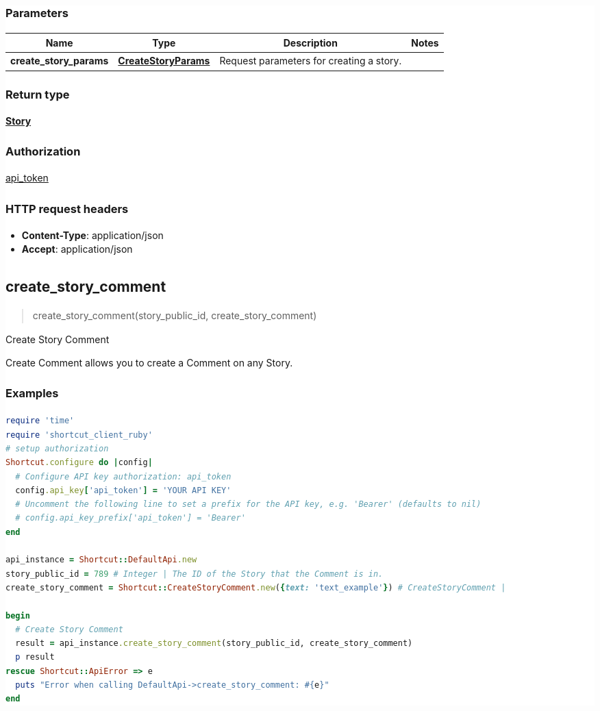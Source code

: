 ### Parameters

| Name | Type | Description | Notes |
| ---- | ---- | ----------- | ----- |
| **create_story_params** | [**CreateStoryParams**](CreateStoryParams.md) | Request parameters for creating a story. |  |

### Return type

[**Story**](Story.md)

### Authorization

[api_token](../README.md#api_token)

### HTTP request headers

- **Content-Type**: application/json
- **Accept**: application/json


## create_story_comment

> <StoryComment> create_story_comment(story_public_id, create_story_comment)

Create Story Comment

Create Comment allows you to create a Comment on any Story.

### Examples

```ruby
require 'time'
require 'shortcut_client_ruby'
# setup authorization
Shortcut.configure do |config|
  # Configure API key authorization: api_token
  config.api_key['api_token'] = 'YOUR API KEY'
  # Uncomment the following line to set a prefix for the API key, e.g. 'Bearer' (defaults to nil)
  # config.api_key_prefix['api_token'] = 'Bearer'
end

api_instance = Shortcut::DefaultApi.new
story_public_id = 789 # Integer | The ID of the Story that the Comment is in.
create_story_comment = Shortcut::CreateStoryComment.new({text: 'text_example'}) # CreateStoryComment | 

begin
  # Create Story Comment
  result = api_instance.create_story_comment(story_public_id, create_story_comment)
  p result
rescue Shortcut::ApiError => e
  puts "Error when calling DefaultApi->create_story_comment: #{e}"
end
```
